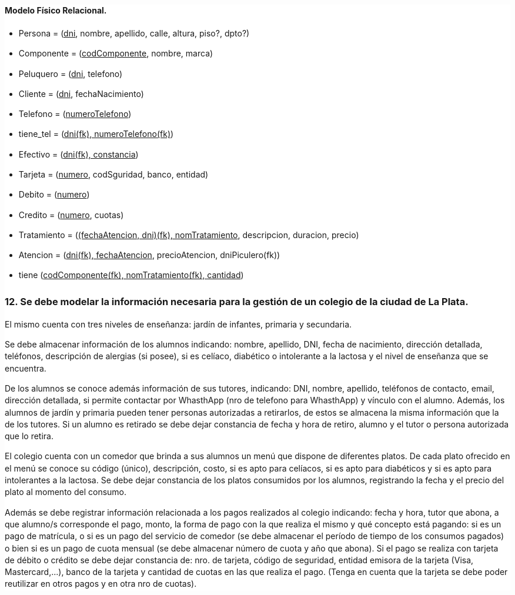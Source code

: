 #### Modelo Físico Relacional.
- Persona = (<u>dni</u>, nombre, apellido, calle, altura, piso?, dpto?)

- Componente = (<u>codComponente</u>, nombre, marca)

- Peluquero = (<u>dni</u>, telefono)

- Cliente = (<u>dni</u>, fechaNacimiento)

- Telefono = (<u>numeroTelefono</u>)

- tiene_tel = (<u>dni(fk), numeroTelefono(fk)</u>)

- Efectivo = (<u>dni(fk), constancia</u>)

- Tarjeta = (<u>numero</u>, codSguridad, banco, entidad)

- Debito = (<u>numero</u>)

- Credito = (<u>numero</u>, cuotas)

- Tratamiento = (<u>(fechaAtencion, dni)(fk), nomTratamiento</u>, descripcion, duracion, precio)

- Atencion = (<u>dni(fk), fechaAtencion</u>, precioAtencion, dniPiculero(fk))

- tiene (<u>codComponente(fk), nomTratamiento(fk), cantidad</u>)

### 12.  Se debe modelar la información necesaria para la gestión de un colegio de la ciudad de La Plata. 
El mismo cuenta con tres niveles de enseñanza: jardín de infantes, primaria y secundaria.

Se debe almacenar información de los alumnos indicando: nombre, apellido, DNI, fecha de nacimiento, dirección detallada, teléfonos, descripción de alergias (si posee), si es celíaco, diabético o intolerante a la lactosa y el nivel de enseñanza que se encuentra.

De los alumnos se conoce además información de sus tutores, indicando: DNI, nombre, apellido, teléfonos de contacto, email, dirección detallada, si permite contactar por WhasthApp (nro de telefono para WhasthApp) y vínculo con el alumno. Además, los alumnos de jardín y primaria pueden tener personas autorizadas a retirarlos, de estos se almacena la misma información que la de los tutores. Si un alumno es retirado se debe dejar constancia de fecha y hora de retiro, alumno y el tutor o persona autorizada que lo retira.

El colegio cuenta con un comedor que brinda a sus alumnos un menú que dispone de diferentes platos. De cada plato ofrecido en el menú se conoce su código (único), descripción, costo, si es apto para celíacos, si es apto para diabéticos y si es apto para intolerantes a la lactosa. Se debe dejar constancia de los platos consumidos por los alumnos, registrando la fecha y el precio del plato al momento del consumo.

Además se debe registrar información relacionada a los pagos realizados al colegio indicando: fecha y hora, tutor que abona, a que alumno/s corresponde el pago, monto, la forma de pago con la que realiza el mismo y qué concepto está pagando: si es un pago de matrícula, o si es un pago del servicio de comedor (se debe almacenar el período de tiempo de los consumos pagados) o bien si es un pago de cuota mensual (se debe almacenar número de cuota y año que abona). Si el pago se realiza con tarjeta de débito o crédito se debe dejar constancia de: nro. de tarjeta, código de seguridad, entidad emisora de la tarjeta (Visa, Mastercard,...), banco de la tarjeta y cantidad de cuotas en las que realiza el pago. (Tenga en cuenta que la tarjeta se debe poder reutilizar en otros pagos y en otra nro de cuotas).
